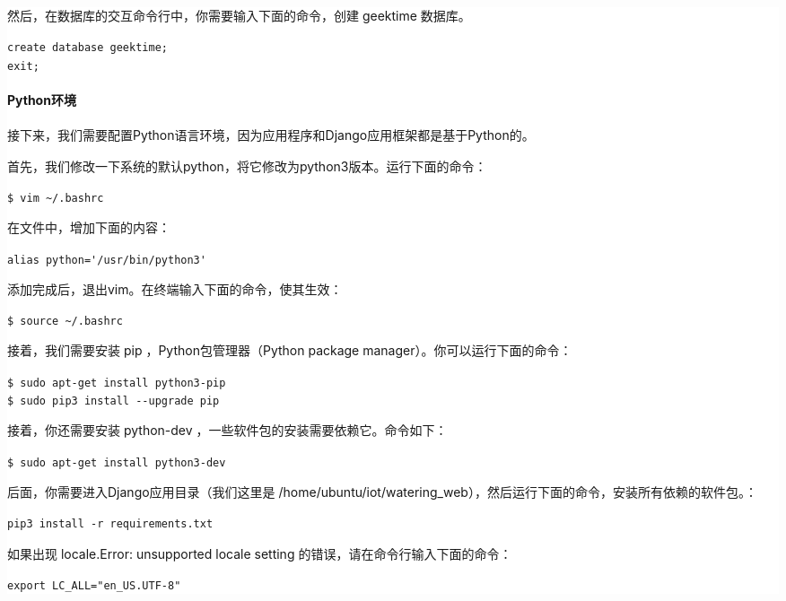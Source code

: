 然后，在数据库的交互命令行中，你需要输入下面的命令，创建 geektime 数据库。

```
create database geektime;
exit;

```

#### Python环境

接下来，我们需要配置Python语言环境，因为应用程序和Django应用框架都是基于Python的。

首先，我们修改一下系统的默认python，将它修改为python3版本。运行下面的命令：

```
$ vim ~/.bashrc

```

在文件中，增加下面的内容：

```
alias python='/usr/bin/python3'

```

添加完成后，退出vim。在终端输入下面的命令，使其生效：

```
$ source ~/.bashrc

```

接着，我们需要安装 pip ，Python包管理器（Python package manager）。你可以运行下面的命令：

```
$ sudo apt-get install python3-pip
$ sudo pip3 install --upgrade pip

```

接着，你还需要安装 python-dev ，一些软件包的安装需要依赖它。命令如下：

```
$ sudo apt-get install python3-dev

```

后面，你需要进入Django应用目录（我们这里是 /home/ubuntu/iot/watering\_web），然后运行下面的命令，安装所有依赖的软件包。：

```
pip3 install -r requirements.txt

```

如果出现 locale.Error: unsupported locale setting 的错误，请在命令行输入下面的命令：

```
export LC_ALL="en_US.UTF-8"

```
